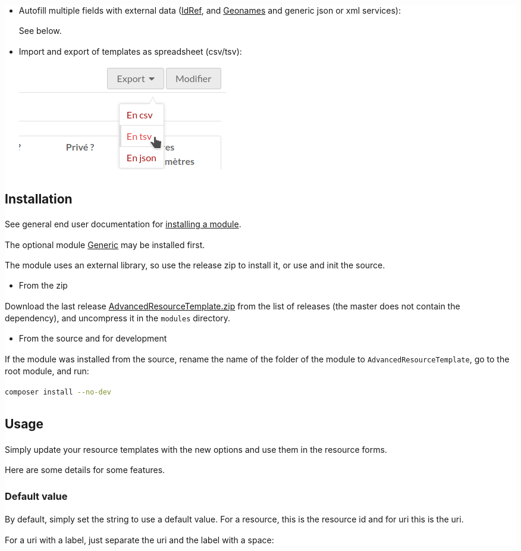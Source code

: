 - Autofill multiple fields with external data ([IdRef], and [Geonames] and generic
  json or xml services):

  See below.

- Import and export of templates as spreadsheet (csv/tsv):

  ![Export of templates as csv/tsv](data/images/export_spreadsheet.png)


Installation
------------

See general end user documentation for [installing a module].

The optional module [Generic] may be installed first.

The module uses an external library, so use the release zip to install it, or
use and init the source.

* From the zip

Download the last release [AdvancedResourceTemplate.zip] from the list of releases
(the master does not contain the dependency), and uncompress it in the `modules`
directory.

* From the source and for development

If the module was installed from the source, rename the name of the folder of
the module to `AdvancedResourceTemplate`, go to the root module, and run:

```sh
composer install --no-dev
```


Usage
-----

Simply update your resource templates with the new options and use them in the
resource forms.

Here are some details for some features.

### Default value

By default, simply set the string to use a default value. For a resource, this
is the resource id and for uri this is the uri.

For a uri with a label, just separate the uri and the label with a space:


[Advanced Resource Template]: https://gitlab.com/Daniel-KM/Omeka-S-module-AdvancedResourceTemplate
[Lisez-moi]: https://gitlab.com/Daniel-KM/Omeka-S-module-AdvancedResourceTemplate/-/blob/master/LISEZMOI.md
[Omeka S]: https://omeka.org/s
[Installing a module]: https://omeka.org/s/docs/user-manual/modules/#installing-modules
[Generic]: https://gitlab.com/Daniel-KM/Omeka-S-module-Generic
[AdvancedResourceTemplate.zip]: https://gitlab.com/Daniel-KM/Omeka-S-module-AdvancedResourceTemplate/-/releases
[Omeka/Omeka-S#2054]: https://github.com/omeka/omeka-s/pull/2054
[IdRef]: https://www.idref.fr
[Geonames]: https://www.geonames.org
[Colbert]: https://www.idref.fr/027274527.xml
[geonames]: https://www.geonames.org/export/geonames-search.html
[Twig filters]: https://twig.symfony.com/doc/3.x
[ISO 8601]: https://www.iso.org/iso-8601-date-and-time-format.html
[Bulk Export]: https://gitlab.com/Daniel-KM/Omeka-S-module-BulkExport
[Bulk Import]: https://gitlab.com/Daniel-KM/Omeka-S-module-BulkImport
[Bulk Import Files]: https://gitlab.com/Daniel-KM/Omeka-S-module-BulkImportFiles
[Value Suggest]: https://github.com/omeka-s-modules/ValueSuggest
[bio]: https://vocab.org/bio
[module issues]: https://gitlab.com/Daniel-KM/Omeka-S-module-AdvancedResourceTemplate/-/issues
[CeCILL v2.1]: https://www.cecill.info/licences/Licence_CeCILL_V2.1-en.html
[GNU/GPL]: https://www.gnu.org/licenses/gpl-3.0.html
[FSF]: https://www.fsf.org
[OSI]: http://opensource.org
[MIT]: http://opensource.org/licenses/MIT
[jQuery-Autocomplete]: https://www.devbridge.com/sourcery/components/jquery-autocomplete/
[Manioc]: http://www.manioc.org
[Greenstone]: http://www.greenstone.org
[Le Menestrel]: http://www.menestrel.fr
[Dante]: https://dante.univ-tlse2.fr
[Université de Toulouse Jean-Jaurès]: https://www.univ-tlse2.fr
[GitLab]: https://gitlab.com/Daniel-KM
[Daniel-KM]: https://gitlab.com/Daniel-KM "Daniel Berthereau"